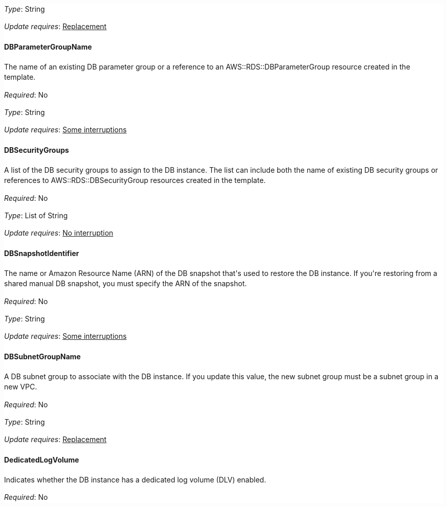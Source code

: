 _Type_: String

_Update requires_: [Replacement](https://docs.aws.amazon.com/AWSCloudFormation/latest/UserGuide/using-cfn-updating-stacks-update-behaviors.html#update-replacement)

#### DBParameterGroupName

The name of an existing DB parameter group or a reference to an AWS::RDS::DBParameterGroup resource created in the template.

_Required_: No

_Type_: String

_Update requires_: [Some interruptions](https://docs.aws.amazon.com/AWSCloudFormation/latest/UserGuide/using-cfn-updating-stacks-update-behaviors.html#update-some-interrupt)

#### DBSecurityGroups

A list of the DB security groups to assign to the DB instance. The list can include both the name of existing DB security groups or references to AWS::RDS::DBSecurityGroup resources created in the template.

_Required_: No

_Type_: List of String

_Update requires_: [No interruption](https://docs.aws.amazon.com/AWSCloudFormation/latest/UserGuide/using-cfn-updating-stacks-update-behaviors.html#update-no-interrupt)

#### DBSnapshotIdentifier

The name or Amazon Resource Name (ARN) of the DB snapshot that's used to restore the DB instance. If you're restoring from a shared manual DB snapshot, you must specify the ARN of the snapshot.

_Required_: No

_Type_: String

_Update requires_: [Some interruptions](https://docs.aws.amazon.com/AWSCloudFormation/latest/UserGuide/using-cfn-updating-stacks-update-behaviors.html#update-some-interrupt)

#### DBSubnetGroupName

A DB subnet group to associate with the DB instance. If you update this value, the new subnet group must be a subnet group in a new VPC.

_Required_: No

_Type_: String

_Update requires_: [Replacement](https://docs.aws.amazon.com/AWSCloudFormation/latest/UserGuide/using-cfn-updating-stacks-update-behaviors.html#update-replacement)

#### DedicatedLogVolume

Indicates whether the DB instance has a dedicated log volume (DLV) enabled.

_Required_: No

